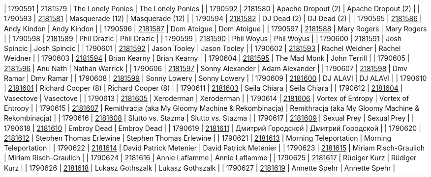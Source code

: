 | 1790591 | [2181579](https://www.discogs.com/artist/2181579) | The Lonely Ponies | The Lonely Ponies |
| 1790592 | [2181580](https://www.discogs.com/artist/2181580) | Apache Dropout (2) | Apache Dropout (2) |
| 1790593 | [2181581](https://www.discogs.com/artist/2181581) | Masquerade (12) | Masquerade (12) |
| 1790594 | [2181582](https://www.discogs.com/artist/2181582) | DJ Dead (2) | DJ Dead (2) |
| 1790595 | [2181586](https://www.discogs.com/artist/2181586) | Andy Kindon | Andy Kindon |
| 1790596 | [2181587](https://www.discogs.com/artist/2181587) | Dom Atoigue | Dom Atoigue |
| 1790597 | [2181588](https://www.discogs.com/artist/2181588) | Mary Rogers | Mary Rogers |
| 1790598 | [2181589](https://www.discogs.com/artist/2181589) | Phil Drazic | Phil Drazic |
| 1790599 | [2181590](https://www.discogs.com/artist/2181590) | Phil Woyus | Phil Woyus |
| 1790600 | [2181591](https://www.discogs.com/artist/2181591) | Josh Spincic | Josh Spincic |
| 1790601 | [2181592](https://www.discogs.com/artist/2181592) | Jason Tooley | Jason Tooley |
| 1790602 | [2181593](https://www.discogs.com/artist/2181593) | Rachel Weidner | Rachel Weidner |
| 1790603 | [2181594](https://www.discogs.com/artist/2181594) | Brian Kearny | Brian Kearny |
| 1790604 | [2181595](https://www.discogs.com/artist/2181595) | The Mad Monk | John Terrill |
| 1790605 | [2181596](https://www.discogs.com/artist/2181596) | Anu Nath | Nathan Warrick |
| 1790606 | [2181597](https://www.discogs.com/artist/2181597) | Sonny Alexander | Adam Alexander |
| 1790607 | [2181598](https://www.discogs.com/artist/2181598) | Dmv Ramar | Dmv Ramar |
| 1790608 | [2181599](https://www.discogs.com/artist/2181599) | Sonny Lowery | Sonny Lowery |
| 1790609 | [2181600](https://www.discogs.com/artist/2181600) | DJ ALAVI | DJ ALAVI |
| 1790610 | [2181601](https://www.discogs.com/artist/2181601) | Richard Cooper (8) | Richard Cooper (8) |
| 1790611 | [2181603](https://www.discogs.com/artist/2181603) | Seila Chiara | Seila Chiara |
| 1790612 | [2181604](https://www.discogs.com/artist/2181604) | Vasectove | Vasectove |
| 1790613 | [2181605](https://www.discogs.com/artist/2181605) | Xeroderman | Xeroderman |
| 1790614 | [2181606](https://www.discogs.com/artist/2181606) | Vortex of Entropy | Vortex of Entropy |
| 1790615 | [2181607](https://www.discogs.com/artist/2181607) | Remithracja (aka My Gloomy Machine & Rekombinacja) | Remithracja (aka My Gloomy Machine & Rekombinacja) |
| 1790616 | [2181608](https://www.discogs.com/artist/2181608) | Slutto vs. Stazma | Slutto vs. Stazma |
| 1790617 | [2181609](https://www.discogs.com/artist/2181609) | Sexual Prey | Sexual Prey |
| 1790618 | [2181610](https://www.discogs.com/artist/2181610) | Embroy Dead | Embroy Dead |
| 1790619 | [2181611](https://www.discogs.com/artist/2181611) | Дмитрий Городской | Дмитрий Городской |
| 1790620 | [2181612](https://www.discogs.com/artist/2181612) | Stephen Thomas Erlewine | Stephen Thomas Erlewine |
| 1790621 | [2181613](https://www.discogs.com/artist/2181613) | Morning Teleportation | Morning Teleportation |
| 1790622 | [2181614](https://www.discogs.com/artist/2181614) | David Patrick Metenier | David Patrick Metenier |
| 1790623 | [2181615](https://www.discogs.com/artist/2181615) | Miriam Risch-Graulich | Miriam Risch-Graulich |
| 1790624 | [2181616](https://www.discogs.com/artist/2181616) | Annie Laflamme | Annie Laflamme |
| 1790625 | [2181617](https://www.discogs.com/artist/2181617) | Rüdiger Kurz | Rüdiger Kurz |
| 1790626 | [2181618](https://www.discogs.com/artist/2181618) | Lukasz Gothszalk | Lukasz Gothszalk |
| 1790627 | [2181619](https://www.discogs.com/artist/2181619) | Annette Spehr | Annette Spehr |